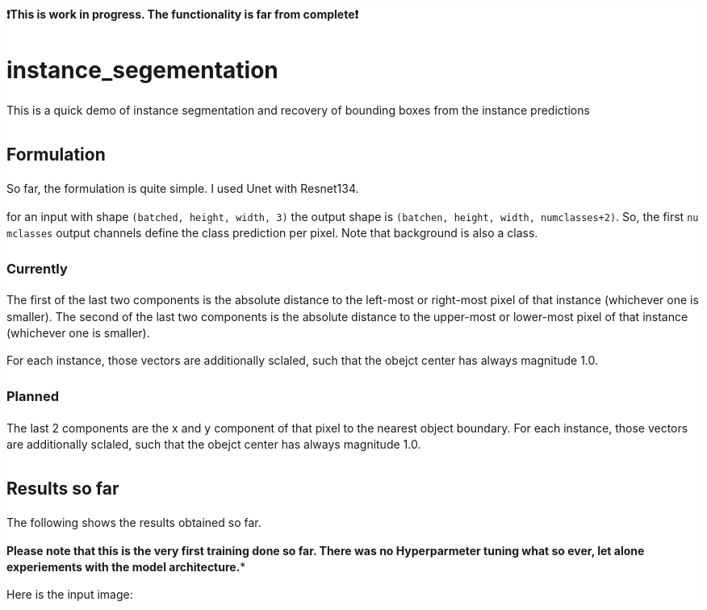 **:exclamation:This is work in progress. The functionality is far from complete:exclamation:**

# instance_segementation
This is a quick demo of instance segmentation and recovery of bounding boxes from the instance predictions


## Formulation

So far, the formulation is quite simple.
I used Unet with Resnet134.

for an input with shape `(batched, height, width, 3)` the output shape is `(batchen, height, width, numclasses+2)`.
So, the first `numclasses` output channels define the class prediction per pixel. Note that background is also a class.

### Currently
The first of the last two components is the absolute distance to the left-most or right-most pixel of that instance (whichever one is smaller).
The second of the last two components is the absolute distance to the upper-most or lower-most pixel of that instance (whichever one is smaller).

For each instance, those vectors are additionally sclaled, such that the obejct center has always magnitude 1.0.

### Planned
The last 2 components are the x and y component of that pixel to the nearest object boundary.
For each instance, those vectors are additionally sclaled, such that the obejct center has always magnitude 1.0.


## Results so far

The following shows the results obtained so far.

**Please note that this is the very first training done so far. There was no Hyperparmeter tuning what so ever, let alone experiements with the model architecture.***

Here is the input image:
<p float="left">